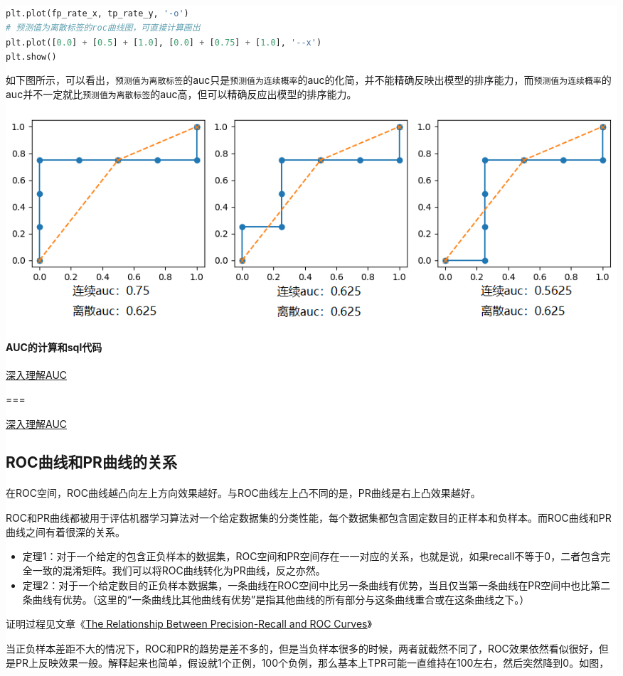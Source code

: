 ```python
plt.plot(fp_rate_x, tp_rate_y, '-o')
# 预测值为离散标签的roc曲线图，可直接计算画出
plt.plot([0.0] + [0.5] + [1.0], [0.0] + [0.75] + [1.0], '--x')
plt.show()
```

如下图所示，可以看出，`预测值为离散标签`的auc只是`预测值为连续概率`的auc的化简，并不能精确反映出模型的排序能力，而`预测值为连续概率`的auc并不一定就比`预测值为离散标签`的auc高，但可以精确反应出模型的排序能力。

![auc-label-prob](pic/auc-label-prob.png)

#### AUC的计算和sql代码

[深入理解AUC](https://tracholar.github.io/machine-learning/2018/01/26/auc.html#%E6%A6%82%E7%8E%87%E8%A7%A3%E9%87%8A%E7%9A%84%E8%AF%81%E6%98%8E)

===

[深入理解AUC](https://tracholar.github.io/machine-learning/2018/01/26/auc.html)

## ROC曲线和PR曲线的关系

在ROC空间，ROC曲线越凸向左上方向效果越好。与ROC曲线左上凸不同的是，PR曲线是右上凸效果越好。

ROC和PR曲线都被用于评估机器学习算法对一个给定数据集的分类性能，每个数据集都包含固定数目的正样本和负样本。而ROC曲线和PR曲线之间有着很深的关系。

- 定理1：对于一个给定的包含正负样本的数据集，ROC空间和PR空间存在一一对应的关系，也就是说，如果recall不等于0，二者包含完全一致的混淆矩阵。我们可以将ROC曲线转化为PR曲线，反之亦然。
- 定理2：对于一个给定数目的正负样本数据集，一条曲线在ROC空间中比另一条曲线有优势，当且仅当第一条曲线在PR空间中也比第二条曲线有优势。（这里的“一条曲线比其他曲线有优势”是指其他曲线的所有部分与这条曲线重合或在这条曲线之下。）

证明过程见文章《[The Relationship Between Precision-Recall and ROC Curves](http://pages.cs.wisc.edu/~jdavis/davisgoadrichcamera2.pdf)》

当正负样本差距不大的情况下，ROC和PR的趋势是差不多的，但是当负样本很多的时候，两者就截然不同了，ROC效果依然看似很好，但是PR上反映效果一般。解释起来也简单，假设就1个正例，100个负例，那么基本上TPR可能一直维持在100左右，然后突然降到0。如图，
